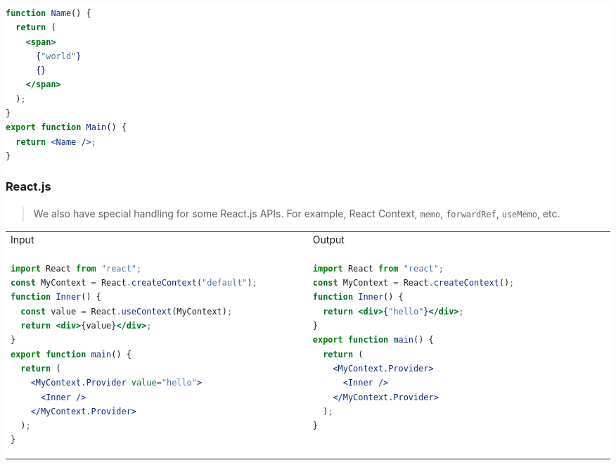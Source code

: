 </td><td valign="top">

```jsx
function Name() {
  return (
    <span>
      {"world"}
      {}
    </span>
  );
}
export function Main() {
  return <Name />;
}
```

</td></tr></tbody></table>

### React.js

> We also have special handling for some React.js APIs. For example, React Context, `memo`, `forwardRef`, `useMemo`, etc.

<table><tbody><tr><td width="500px"> Input </td><td width="500px"> Output </td></tr><tr>
<td valign="top">

```jsx
import React from "react";
const MyContext = React.createContext("default");
function Inner() {
  const value = React.useContext(MyContext);
  return <div>{value}</div>;
}
export function main() {
  return (
    <MyContext.Provider value="hello">
      <Inner />
    </MyContext.Provider>
  );
}
```

</td><td valign="top">

```jsx
import React from "react";
const MyContext = React.createContext();
function Inner() {
  return <div>{"hello"}</div>;
}
export function main() {
  return (
    <MyContext.Provider>
      <Inner />
    </MyContext.Provider>
  );
}
```
